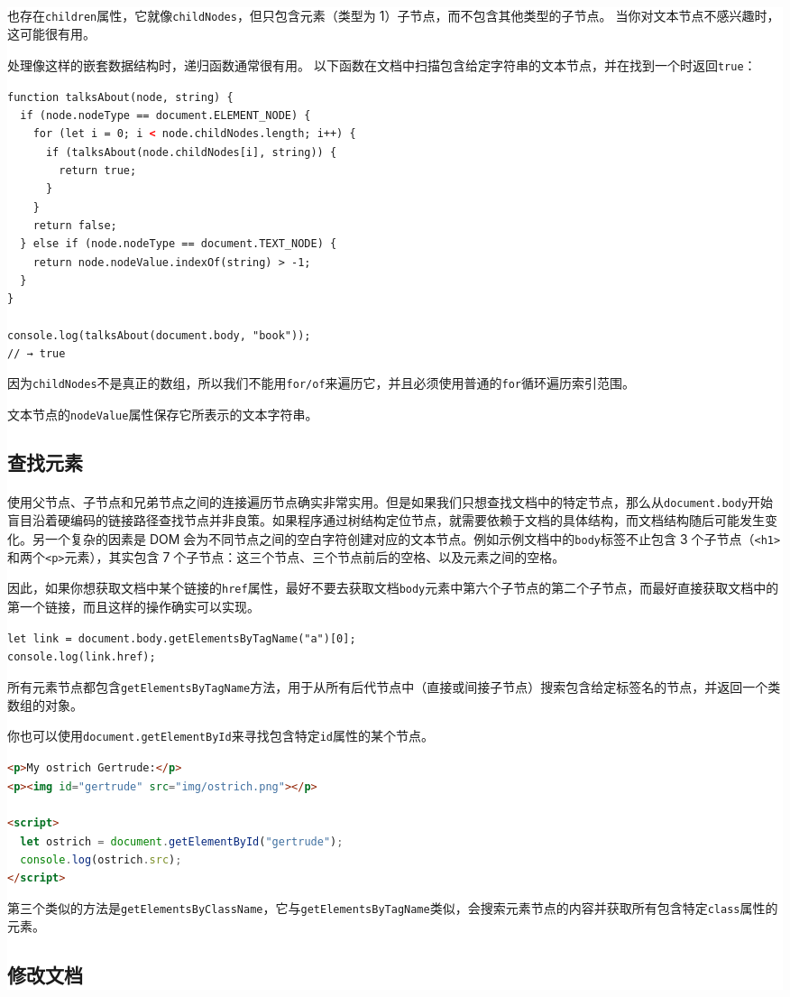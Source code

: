 也存在`children`属性，它就像`childNodes`，但只包含元素（类型为 1）子节点，而不包含其他类型的子节点。 当你对文本节点不感兴趣时，这可能很有用。

处理像这样的嵌套数据结构时，递归函数通常很有用。 以下函数在文档中扫描包含给定字符串的文本节点，并在找到一个时返回`true`：

```html
function talksAbout(node, string) {
  if (node.nodeType == document.ELEMENT_NODE) {
    for (let i = 0; i < node.childNodes.length; i++) {
      if (talksAbout(node.childNodes[i], string)) {
        return true;
      }
    }
    return false;
  } else if (node.nodeType == document.TEXT_NODE) {
    return node.nodeValue.indexOf(string) > -1;
  }
}

console.log(talksAbout(document.body, "book"));
// → true
```

因为`childNodes`不是真正的数组，所以我们不能用`for/of`来遍历它，并且必须使用普通的`for`循环遍历索引范围。

文本节点的`nodeValue`属性保存它所表示的文本字符串。

## 查找元素

使用父节点、子节点和兄弟节点之间的连接遍历节点确实非常实用。但是如果我们只想查找文档中的特定节点，那么从`document.body`开始盲目沿着硬编码的链接路径查找节点并非良策。如果程序通过树结构定位节点，就需要依赖于文档的具体结构，而文档结构随后可能发生变化。另一个复杂的因素是 DOM 会为不同节点之间的空白字符创建对应的文本节点。例如示例文档中的`body`标签不止包含 3 个子节点（`<h1>`和两个`<p>`元素），其实包含 7 个子节点：这三个节点、三个节点前后的空格、以及元素之间的空格。

因此，如果你想获取文档中某个链接的`href`属性，最好不要去获取文档`body`元素中第六个子节点的第二个子节点，而最好直接获取文档中的第一个链接，而且这样的操作确实可以实现。

```html
let link = document.body.getElementsByTagName("a")[0];
console.log(link.href);
```

所有元素节点都包含`getElementsByTagName`方法，用于从所有后代节点中（直接或间接子节点）搜索包含给定标签名的节点，并返回一个类数组的对象。

你也可以使用`document.getElementById`来寻找包含特定`id`属性的某个节点。

```html
<p>My ostrich Gertrude:</p>
<p><img id="gertrude" src="img/ostrich.png"></p>

<script>
  let ostrich = document.getElementById("gertrude");
  console.log(ostrich.src);
</script>
```

第三个类似的方法是`getElementsByClassName`，它与`getElementsByTagName`类似，会搜索元素节点的内容并获取所有包含特定`class`属性的元素。

## 修改文档
